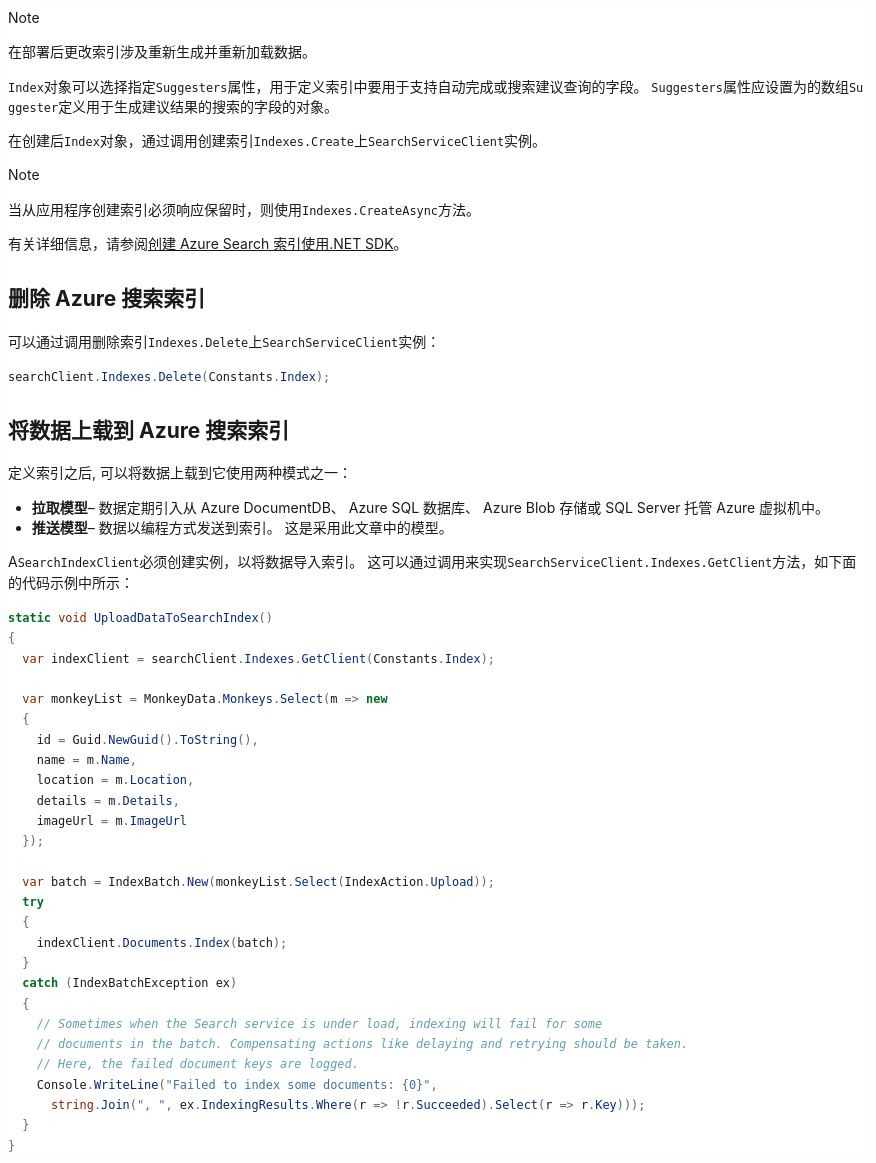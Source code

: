 > [!NOTE]
> 在部署后更改索引涉及重新生成并重新加载数据。

`Index`对象可以选择指定`Suggesters`属性，用于定义索引中要用于支持自动完成或搜索建议查询的字段。 `Suggesters`属性应设置为的数组`Suggester`定义用于生成建议结果的搜索的字段的对象。

在创建后`Index`对象，通过调用创建索引`Indexes.Create`上`SearchServiceClient`实例。

> [!NOTE]
> 当从应用程序创建索引必须响应保留时，则使用`Indexes.CreateAsync`方法。

有关详细信息，请参阅[创建 Azure Search 索引使用.NET SDK](/azure/search/search-create-index-dotnet/)。

## <a name="deleting-the-azure-search-index"></a>删除 Azure 搜索索引

可以通过调用删除索引`Indexes.Delete`上`SearchServiceClient`实例：

```csharp
searchClient.Indexes.Delete(Constants.Index);
```

## <a name="uploading-data-to-the-azure-search-index"></a>将数据上载到 Azure 搜索索引

定义索引之后, 可以将数据上载到它使用两种模式之一：

- **拉取模型**– 数据定期引入从 Azure DocumentDB、 Azure SQL 数据库、 Azure Blob 存储或 SQL Server 托管 Azure 虚拟机中。
- **推送模型**– 数据以编程方式发送到索引。 这是采用此文章中的模型。

A`SearchIndexClient`必须创建实例，以将数据导入索引。 这可以通过调用来实现`SearchServiceClient.Indexes.GetClient`方法，如下面的代码示例中所示：

```csharp
static void UploadDataToSearchIndex()
{
  var indexClient = searchClient.Indexes.GetClient(Constants.Index);

  var monkeyList = MonkeyData.Monkeys.Select(m => new
  {
    id = Guid.NewGuid().ToString(),
    name = m.Name,
    location = m.Location,
    details = m.Details,
    imageUrl = m.ImageUrl
  });

  var batch = IndexBatch.New(monkeyList.Select(IndexAction.Upload));
  try
  {
    indexClient.Documents.Index(batch);
  }
  catch (IndexBatchException ex)
  {
    // Sometimes when the Search service is under load, indexing will fail for some
    // documents in the batch. Compensating actions like delaying and retrying should be taken.
    // Here, the failed document keys are logged.
    Console.WriteLine("Failed to index some documents: {0}",
      string.Join(", ", ex.IndexingResults.Where(r => !r.Succeeded).Select(r => r.Key)));
  }
}
```
